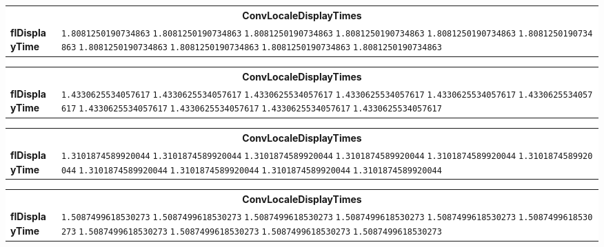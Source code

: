 
<table><tr><th colspan="100%">ConvLocaleDisplayTimes</th></tr><tr><td><b>flDisplayTime</b></td><td><code>1.8081250190734863</code>
<code>1.8081250190734863</code>
<code>1.8081250190734863</code>
<code>1.8081250190734863</code>
<code>1.8081250190734863</code>
<code>1.8081250190734863</code>
<code>1.8081250190734863</code>
<code>1.8081250190734863</code>
<code>1.8081250190734863</code>
<code>1.8081250190734863</code>
</td></tr></table>


<table><tr><th colspan="100%">ConvLocaleDisplayTimes</th></tr><tr><td><b>flDisplayTime</b></td><td><code>1.4330625534057617</code>
<code>1.4330625534057617</code>
<code>1.4330625534057617</code>
<code>1.4330625534057617</code>
<code>1.4330625534057617</code>
<code>1.4330625534057617</code>
<code>1.4330625534057617</code>
<code>1.4330625534057617</code>
<code>1.4330625534057617</code>
<code>1.4330625534057617</code>
</td></tr></table>


<table><tr><th colspan="100%">ConvLocaleDisplayTimes</th></tr><tr><td><b>flDisplayTime</b></td><td><code>1.3101874589920044</code>
<code>1.3101874589920044</code>
<code>1.3101874589920044</code>
<code>1.3101874589920044</code>
<code>1.3101874589920044</code>
<code>1.3101874589920044</code>
<code>1.3101874589920044</code>
<code>1.3101874589920044</code>
<code>1.3101874589920044</code>
<code>1.3101874589920044</code>
</td></tr></table>


<table><tr><th colspan="100%">ConvLocaleDisplayTimes</th></tr><tr><td><b>flDisplayTime</b></td><td><code>1.5087499618530273</code>
<code>1.5087499618530273</code>
<code>1.5087499618530273</code>
<code>1.5087499618530273</code>
<code>1.5087499618530273</code>
<code>1.5087499618530273</code>
<code>1.5087499618530273</code>
<code>1.5087499618530273</code>
<code>1.5087499618530273</code>
<code>1.5087499618530273</code>
</td></tr></table>
